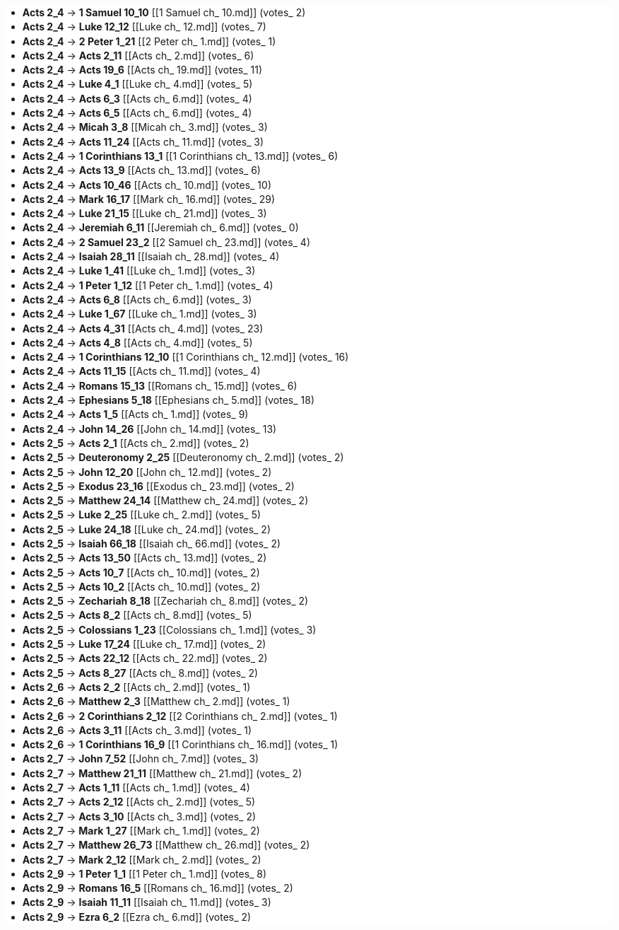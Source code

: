 - **Acts 2_4** → **1 Samuel 10_10** [[1 Samuel ch_ 10.md]] (votes_ 2)
- **Acts 2_4** → **Luke 12_12** [[Luke ch_ 12.md]] (votes_ 7)
- **Acts 2_4** → **2 Peter 1_21** [[2 Peter ch_ 1.md]] (votes_ 1)
- **Acts 2_4** → **Acts 2_11** [[Acts ch_ 2.md]] (votes_ 6)
- **Acts 2_4** → **Acts 19_6** [[Acts ch_ 19.md]] (votes_ 11)
- **Acts 2_4** → **Luke 4_1** [[Luke ch_ 4.md]] (votes_ 5)
- **Acts 2_4** → **Acts 6_3** [[Acts ch_ 6.md]] (votes_ 4)
- **Acts 2_4** → **Acts 6_5** [[Acts ch_ 6.md]] (votes_ 4)
- **Acts 2_4** → **Micah 3_8** [[Micah ch_ 3.md]] (votes_ 3)
- **Acts 2_4** → **Acts 11_24** [[Acts ch_ 11.md]] (votes_ 3)
- **Acts 2_4** → **1 Corinthians 13_1** [[1 Corinthians ch_ 13.md]] (votes_ 6)
- **Acts 2_4** → **Acts 13_9** [[Acts ch_ 13.md]] (votes_ 6)
- **Acts 2_4** → **Acts 10_46** [[Acts ch_ 10.md]] (votes_ 10)
- **Acts 2_4** → **Mark 16_17** [[Mark ch_ 16.md]] (votes_ 29)
- **Acts 2_4** → **Luke 21_15** [[Luke ch_ 21.md]] (votes_ 3)
- **Acts 2_4** → **Jeremiah 6_11** [[Jeremiah ch_ 6.md]] (votes_ 0)
- **Acts 2_4** → **2 Samuel 23_2** [[2 Samuel ch_ 23.md]] (votes_ 4)
- **Acts 2_4** → **Isaiah 28_11** [[Isaiah ch_ 28.md]] (votes_ 4)
- **Acts 2_4** → **Luke 1_41** [[Luke ch_ 1.md]] (votes_ 3)
- **Acts 2_4** → **1 Peter 1_12** [[1 Peter ch_ 1.md]] (votes_ 4)
- **Acts 2_4** → **Acts 6_8** [[Acts ch_ 6.md]] (votes_ 3)
- **Acts 2_4** → **Luke 1_67** [[Luke ch_ 1.md]] (votes_ 3)
- **Acts 2_4** → **Acts 4_31** [[Acts ch_ 4.md]] (votes_ 23)
- **Acts 2_4** → **Acts 4_8** [[Acts ch_ 4.md]] (votes_ 5)
- **Acts 2_4** → **1 Corinthians 12_10** [[1 Corinthians ch_ 12.md]] (votes_ 16)
- **Acts 2_4** → **Acts 11_15** [[Acts ch_ 11.md]] (votes_ 4)
- **Acts 2_4** → **Romans 15_13** [[Romans ch_ 15.md]] (votes_ 6)
- **Acts 2_4** → **Ephesians 5_18** [[Ephesians ch_ 5.md]] (votes_ 18)
- **Acts 2_4** → **Acts 1_5** [[Acts ch_ 1.md]] (votes_ 9)
- **Acts 2_4** → **John 14_26** [[John ch_ 14.md]] (votes_ 13)
- **Acts 2_5** → **Acts 2_1** [[Acts ch_ 2.md]] (votes_ 2)
- **Acts 2_5** → **Deuteronomy 2_25** [[Deuteronomy ch_ 2.md]] (votes_ 2)
- **Acts 2_5** → **John 12_20** [[John ch_ 12.md]] (votes_ 2)
- **Acts 2_5** → **Exodus 23_16** [[Exodus ch_ 23.md]] (votes_ 2)
- **Acts 2_5** → **Matthew 24_14** [[Matthew ch_ 24.md]] (votes_ 2)
- **Acts 2_5** → **Luke 2_25** [[Luke ch_ 2.md]] (votes_ 5)
- **Acts 2_5** → **Luke 24_18** [[Luke ch_ 24.md]] (votes_ 2)
- **Acts 2_5** → **Isaiah 66_18** [[Isaiah ch_ 66.md]] (votes_ 2)
- **Acts 2_5** → **Acts 13_50** [[Acts ch_ 13.md]] (votes_ 2)
- **Acts 2_5** → **Acts 10_7** [[Acts ch_ 10.md]] (votes_ 2)
- **Acts 2_5** → **Acts 10_2** [[Acts ch_ 10.md]] (votes_ 2)
- **Acts 2_5** → **Zechariah 8_18** [[Zechariah ch_ 8.md]] (votes_ 2)
- **Acts 2_5** → **Acts 8_2** [[Acts ch_ 8.md]] (votes_ 5)
- **Acts 2_5** → **Colossians 1_23** [[Colossians ch_ 1.md]] (votes_ 3)
- **Acts 2_5** → **Luke 17_24** [[Luke ch_ 17.md]] (votes_ 2)
- **Acts 2_5** → **Acts 22_12** [[Acts ch_ 22.md]] (votes_ 2)
- **Acts 2_5** → **Acts 8_27** [[Acts ch_ 8.md]] (votes_ 2)
- **Acts 2_6** → **Acts 2_2** [[Acts ch_ 2.md]] (votes_ 1)
- **Acts 2_6** → **Matthew 2_3** [[Matthew ch_ 2.md]] (votes_ 1)
- **Acts 2_6** → **2 Corinthians 2_12** [[2 Corinthians ch_ 2.md]] (votes_ 1)
- **Acts 2_6** → **Acts 3_11** [[Acts ch_ 3.md]] (votes_ 1)
- **Acts 2_6** → **1 Corinthians 16_9** [[1 Corinthians ch_ 16.md]] (votes_ 1)
- **Acts 2_7** → **John 7_52** [[John ch_ 7.md]] (votes_ 3)
- **Acts 2_7** → **Matthew 21_11** [[Matthew ch_ 21.md]] (votes_ 2)
- **Acts 2_7** → **Acts 1_11** [[Acts ch_ 1.md]] (votes_ 4)
- **Acts 2_7** → **Acts 2_12** [[Acts ch_ 2.md]] (votes_ 5)
- **Acts 2_7** → **Acts 3_10** [[Acts ch_ 3.md]] (votes_ 2)
- **Acts 2_7** → **Mark 1_27** [[Mark ch_ 1.md]] (votes_ 2)
- **Acts 2_7** → **Matthew 26_73** [[Matthew ch_ 26.md]] (votes_ 2)
- **Acts 2_7** → **Mark 2_12** [[Mark ch_ 2.md]] (votes_ 2)
- **Acts 2_9** → **1 Peter 1_1** [[1 Peter ch_ 1.md]] (votes_ 8)
- **Acts 2_9** → **Romans 16_5** [[Romans ch_ 16.md]] (votes_ 2)
- **Acts 2_9** → **Isaiah 11_11** [[Isaiah ch_ 11.md]] (votes_ 3)
- **Acts 2_9** → **Ezra 6_2** [[Ezra ch_ 6.md]] (votes_ 2)